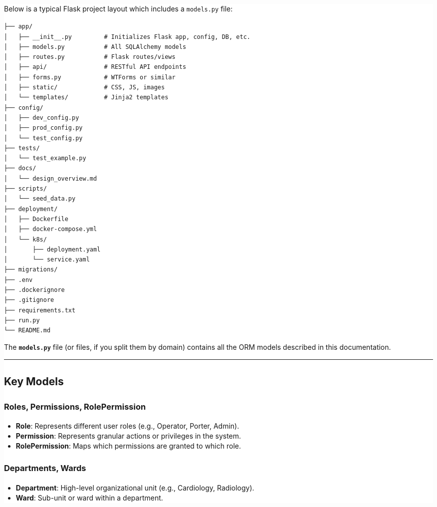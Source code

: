 Below is a typical Flask project layout which includes a `models.py` file:

```
├── app/
│   ├── __init__.py         # Initializes Flask app, config, DB, etc.
│   ├── models.py           # All SQLAlchemy models
│   ├── routes.py           # Flask routes/views
│   ├── api/                # RESTful API endpoints
│   ├── forms.py            # WTForms or similar
│   ├── static/             # CSS, JS, images
│   └── templates/          # Jinja2 templates
├── config/
│   ├── dev_config.py
│   ├── prod_config.py
│   └── test_config.py
├── tests/
│   └── test_example.py
├── docs/
│   └── design_overview.md
├── scripts/
│   └── seed_data.py
├── deployment/
│   ├── Dockerfile
│   ├── docker-compose.yml
│   └── k8s/
│       ├── deployment.yaml
│       └── service.yaml
├── migrations/
├── .env
├── .dockerignore
├── .gitignore
├── requirements.txt
├── run.py
└── README.md
```

The **`models.py`** file (or files, if you split them by domain) contains all the ORM models described in this documentation.

---

## Key Models

### Roles, Permissions, RolePermission

- **Role**: Represents different user roles (e.g., Operator, Porter, Admin).
- **Permission**: Represents granular actions or privileges in the system.
- **RolePermission**: Maps which permissions are granted to which role.

### Departments, Wards

- **Department**: High-level organizational unit (e.g., Cardiology, Radiology).
- **Ward**: Sub-unit or ward within a department.
